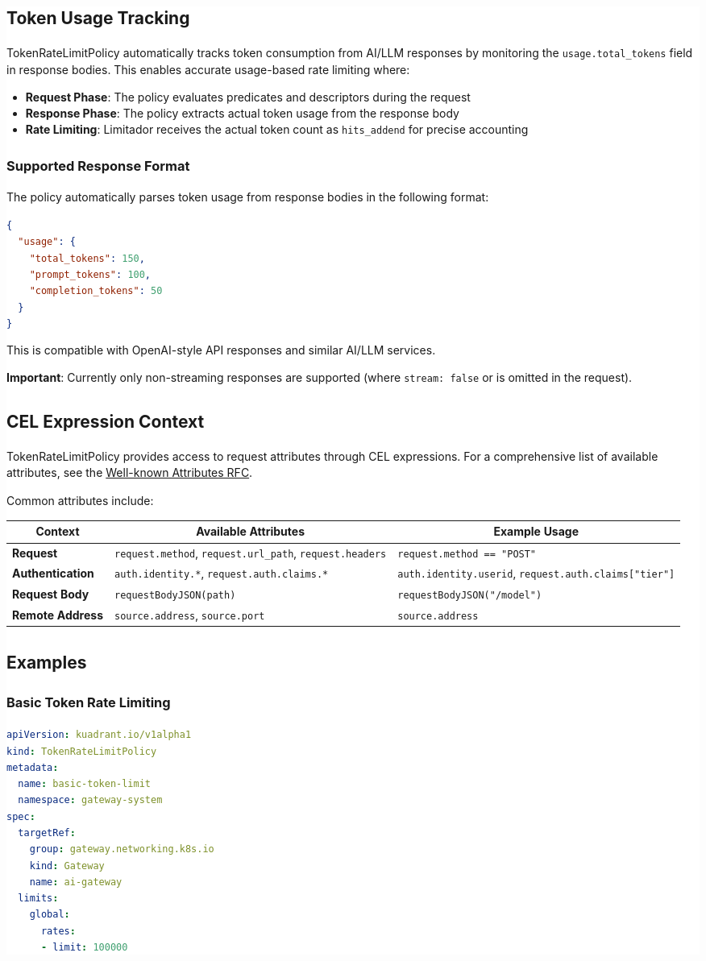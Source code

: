 ## Token Usage Tracking

TokenRateLimitPolicy automatically tracks token consumption from AI/LLM responses by monitoring the `usage.total_tokens` field in response bodies. This enables accurate usage-based rate limiting where:

- **Request Phase**: The policy evaluates predicates and descriptors during the request
- **Response Phase**: The policy extracts actual token usage from the response body
- **Rate Limiting**: Limitador receives the actual token count as `hits_addend` for precise accounting

### Supported Response Format

The policy automatically parses token usage from response bodies in the following format:
```json
{
  "usage": {
    "total_tokens": 150,
    "prompt_tokens": 100,
    "completion_tokens": 50
  }
}
```

This is compatible with OpenAI-style API responses and similar AI/LLM services.

**Important**: Currently only non-streaming responses are supported (where `stream: false` or is omitted in the request).

## CEL Expression Context

TokenRateLimitPolicy provides access to request attributes through CEL expressions. For a comprehensive list of available attributes, see the [Well-known Attributes RFC](https://github.com/Kuadrant/architecture/blob/main/rfcs/0002-well-known-attributes.md).

Common attributes include:

| Context | Available Attributes | Example Usage |
|---------|---------------------|---------------|
| **Request** | `request.method`, `request.url_path`, `request.headers` | `request.method == "POST"` |
| **Authentication** | `auth.identity.*`, `request.auth.claims.*` | `auth.identity.userid`, `request.auth.claims["tier"]` |
| **Request Body** | `requestBodyJSON(path)` | `requestBodyJSON("/model")` |
| **Remote Address** | `source.address`, `source.port` | `source.address` |

## Examples

### Basic Token Rate Limiting

```yaml
apiVersion: kuadrant.io/v1alpha1
kind: TokenRateLimitPolicy
metadata:
  name: basic-token-limit
  namespace: gateway-system
spec:
  targetRef:
    group: gateway.networking.k8s.io
    kind: Gateway
    name: ai-gateway
  limits:
    global:
      rates:
      - limit: 100000
```
